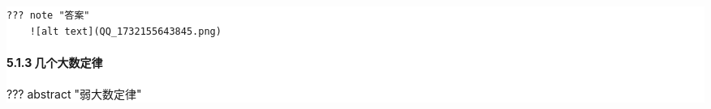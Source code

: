     ??? note "答案"
        ![alt text](QQ_1732155643845.png)

#### 5.1.3 几个大数定律

??? abstract "弱大数定律"